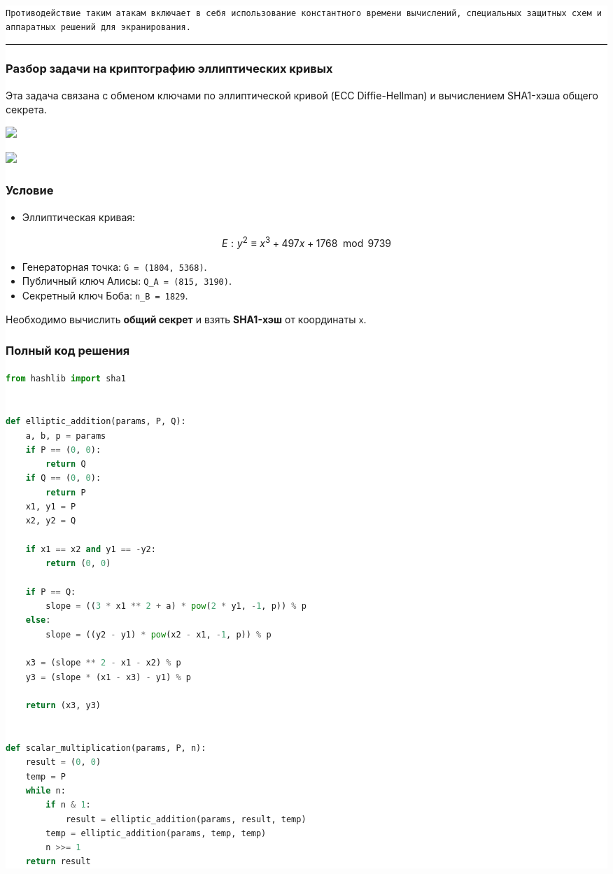     Противодействие таким атакам включает в себя использование константного времени вычислений, специальных защитных схем и аппаратных решений для экранирования.

---

### Разбор задачи на криптографию эллиптических кривых 

Эта задача связана с обменом ключами по эллиптической кривой (ECC Diffie-Hellman) и вычислением SHA1-хэша общего секрета.

![](https://github.com/isohise/kk/blob/main/ECC/1.png)

![](https://github.com/isohise/kk/blob/main/ECC/2.png)

### Условие
* Эллиптическая кривая:
   
$$
E : y^2 \equiv x^3 + 497x + 1768 \mod 9739
$$
  
* Генераторная точка: `G = (1804, 5368)`.
* Публичный ключ Алисы: `Q_A = (815, 3190)`.
* Секретный ключ Боба: `n_B = 1829`.

Необходимо вычислить **общий секрет** и взять **SHA1-хэш** от координаты `x`.

### Полный код решения
```python
from hashlib import sha1


def elliptic_addition(params, P, Q):
    a, b, p = params
    if P == (0, 0):
        return Q
    if Q == (0, 0):
        return P
    x1, y1 = P
    x2, y2 = Q

    if x1 == x2 and y1 == -y2:
        return (0, 0)

    if P == Q:
        slope = ((3 * x1 ** 2 + a) * pow(2 * y1, -1, p)) % p
    else:
        slope = ((y2 - y1) * pow(x2 - x1, -1, p)) % p

    x3 = (slope ** 2 - x1 - x2) % p
    y3 = (slope * (x1 - x3) - y1) % p

    return (x3, y3)


def scalar_multiplication(params, P, n):
    result = (0, 0)
    temp = P
    while n:
        if n & 1:
            result = elliptic_addition(params, result, temp)
        temp = elliptic_addition(params, temp, temp)
        n >>= 1
    return result

```